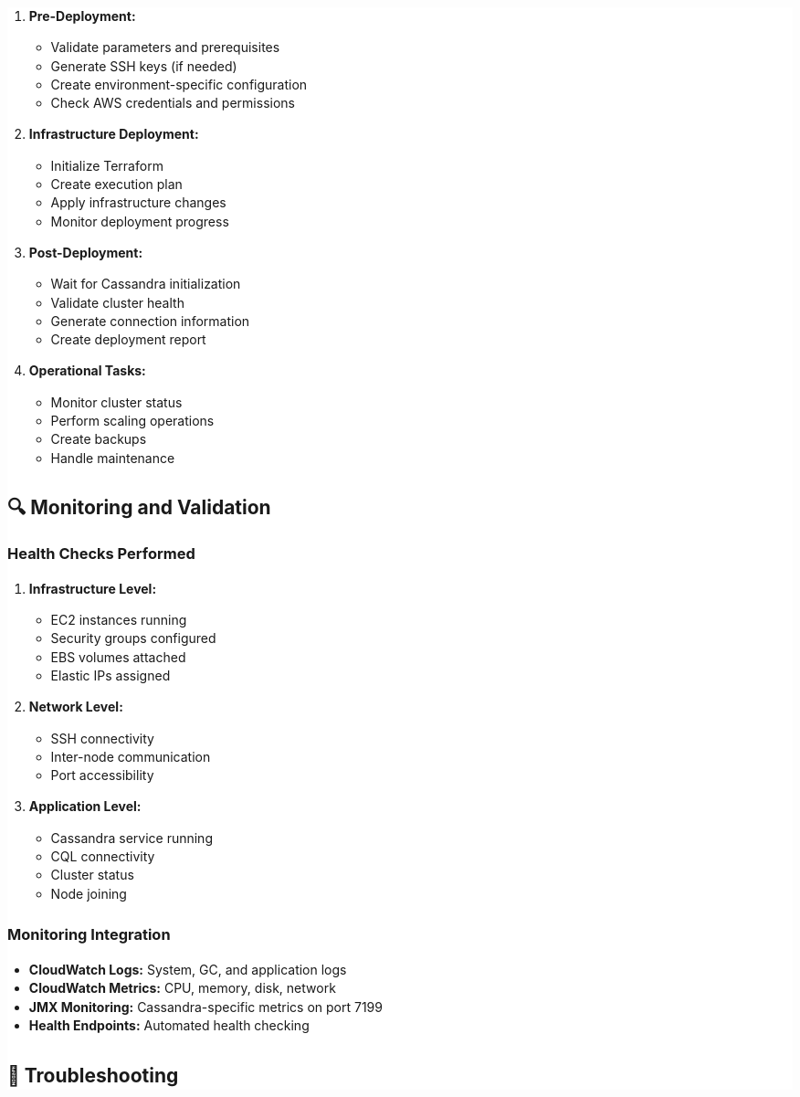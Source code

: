 1. **Pre-Deployment:**
   - Validate parameters and prerequisites
   - Generate SSH keys (if needed)
   - Create environment-specific configuration
   - Check AWS credentials and permissions

2. **Infrastructure Deployment:**
   - Initialize Terraform
   - Create execution plan
   - Apply infrastructure changes
   - Monitor deployment progress

3. **Post-Deployment:**
   - Wait for Cassandra initialization
   - Validate cluster health
   - Generate connection information
   - Create deployment report

4. **Operational Tasks:**
   - Monitor cluster status
   - Perform scaling operations
   - Create backups
   - Handle maintenance

## 🔍 Monitoring and Validation

### Health Checks Performed

1. **Infrastructure Level:**
   - EC2 instances running
   - Security groups configured
   - EBS volumes attached
   - Elastic IPs assigned

2. **Network Level:**
   - SSH connectivity
   - Inter-node communication
   - Port accessibility

3. **Application Level:**
   - Cassandra service running
   - CQL connectivity
   - Cluster status
   - Node joining

### Monitoring Integration

- **CloudWatch Logs:** System, GC, and application logs
- **CloudWatch Metrics:** CPU, memory, disk, network
- **JMX Monitoring:** Cassandra-specific metrics on port 7199
- **Health Endpoints:** Automated health checking

## 🚨 Troubleshooting
